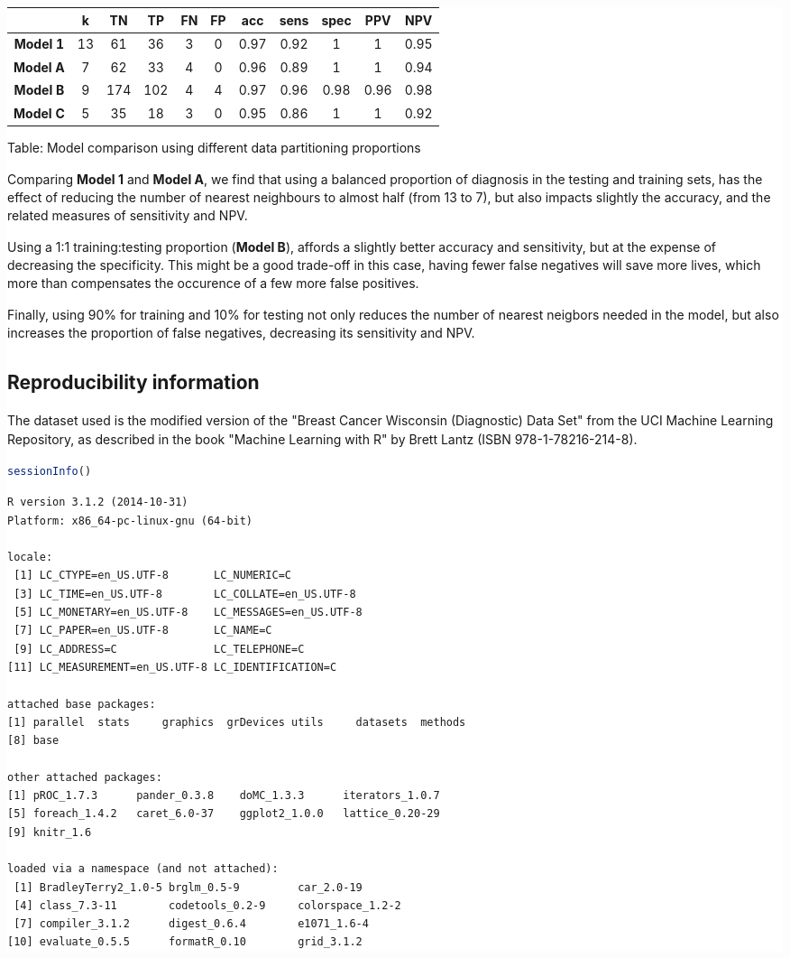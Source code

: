

|    &nbsp;     |  k  |  TN  |  TP  |  FN  |  FP  |  acc  |  sens  |  spec  |  PPV  |  NPV  |
|:-------------:|:---:|:----:|:----:|:----:|:----:|:-----:|:------:|:------:|:-----:|:-----:|
|  **Model 1**  | 13  |  61  |  36  |  3   |  0   | 0.97  |  0.92  |   1    |   1   | 0.95  |
|  **Model A**  |  7  |  62  |  33  |  4   |  0   | 0.96  |  0.89  |   1    |   1   | 0.94  |
|  **Model B**  |  9  | 174  | 102  |  4   |  4   | 0.97  |  0.96  |  0.98  | 0.96  | 0.98  |
|  **Model C**  |  5  |  35  |  18  |  3   |  0   | 0.95  |  0.86  |   1    |   1   | 0.92  |

Table: Model comparison using different data partitioning proportions

Comparing **Model 1** and **Model A**, we find that using a balanced proportion
of diagnosis in the testing and training sets, has the effect of reducing the
number of nearest neighbours to almost half (from 13 to
7), but also impacts slightly the accuracy, and the
related measures of sensitivity and NPV.

Using a 1:1 training:testing proportion (**Model B**), affords a slightly better
accuracy and sensitivity, but at the expense of decreasing the specificity. This
might be a good trade-off in this case, having fewer false negatives will save 
more lives, which more than compensates the occurence of a few more false positives.

Finally, using 90% for training and 10% for testing not only reduces the
number of nearest neigbors needed in the model, but also increases the proportion
of false negatives, decreasing its sensitivity and NPV.

## Reproducibility information

The dataset used is the modified version of the "Breast Cancer 
Wisconsin (Diagnostic) Data Set"
from the UCI Machine Learning Repository, 
as described in the book "Machine Learning with R" by Brett Lantz 
(ISBN 978-1-78216-214-8).


```r
sessionInfo()
```

```
R version 3.1.2 (2014-10-31)
Platform: x86_64-pc-linux-gnu (64-bit)

locale:
 [1] LC_CTYPE=en_US.UTF-8       LC_NUMERIC=C              
 [3] LC_TIME=en_US.UTF-8        LC_COLLATE=en_US.UTF-8    
 [5] LC_MONETARY=en_US.UTF-8    LC_MESSAGES=en_US.UTF-8   
 [7] LC_PAPER=en_US.UTF-8       LC_NAME=C                 
 [9] LC_ADDRESS=C               LC_TELEPHONE=C            
[11] LC_MEASUREMENT=en_US.UTF-8 LC_IDENTIFICATION=C       

attached base packages:
[1] parallel  stats     graphics  grDevices utils     datasets  methods  
[8] base     

other attached packages:
[1] pROC_1.7.3      pander_0.3.8    doMC_1.3.3      iterators_1.0.7
[5] foreach_1.4.2   caret_6.0-37    ggplot2_1.0.0   lattice_0.20-29
[9] knitr_1.6      

loaded via a namespace (and not attached):
 [1] BradleyTerry2_1.0-5 brglm_0.5-9         car_2.0-19         
 [4] class_7.3-11        codetools_0.2-9     colorspace_1.2-2   
 [7] compiler_3.1.2      digest_0.6.4        e1071_1.6-4        
[10] evaluate_0.5.5      formatR_0.10        grid_3.1.2         
```

[^mlr]: [Book page at Packt](https://www.packtpub.com/big-data-and-business-intelligence/machine-learning-r)
[^caret]: [The caret package](http://caret.r-forge.r-project.org/) site
[^class]: [http://cran.r-project.org/web/packages/class/index.html](http://cran.r-project.org/web/packages/class/index.html)
[^ucibcw]: [https://archive.ics.uci.edu/ml/datasets/Breast+Cancer+Wisconsin+%28Diagnostic%29](https://archive.ics.uci.edu/ml/datasets/Breast+Cancer+Wisconsin+%28Diagnostic%29)
[^knn3]: Implemented in the function `knn3` in `caret`.